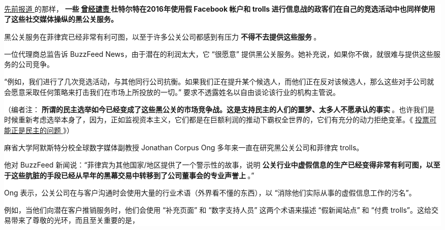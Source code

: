    <a class="markup--anchor markup--p-anchor" data-href="https://www.buzzfeednews.com/article/craigsilverman/2020-philippines-disinformation" href="https://www.buzzfeednews.com/article/craigsilverman/2020-philippines-disinformation" rel="noopener noreferrer" target="_blank">
    先前报道
   </a>
   的那样，
   <strong class="markup--strong markup--p-strong">
    一些
   </strong>
   <a class="markup--anchor markup--p-anchor" data-href="https://www.buzzfeednews.com/article/daveyalba/facebook-philippines-dutertes-drug-war" href="https://www.buzzfeednews.com/article/daveyalba/facebook-philippines-dutertes-drug-war" rel="noopener noreferrer" target="_blank">
    <strong class="markup--strong markup--p-strong">
     曾经谴责
    </strong>
   </a>
   <strong class="markup--strong markup--p-strong">
    杜特尔特在2016年使用假 Facebook 帐户和 trolls 进行信息战的政客们在自己的竞选活动中也同样使用了这些社交媒体操纵的黑公关服务。
   </strong>
  </p>
  <p class="graf graf--p">
   黑公关服务在菲律宾已经非常有利可图，以至于许多公关公司都感到有压力
   <strong class="markup--strong markup--p-strong">
    不得不去提供这些服务
   </strong>
   。
  </p>
  <p class="graf graf--p">
   一位代理商总监告诉 BuzzFeed News，由于潜在的利润太大，它 “很愿意” 提供黑公关服务。她补充说，如果你不做，就很难与提供这些服务的公司竞争。
  </p>
  <p class="graf graf--p graf--startsWithDoubleQuote">
   “例如，我们进行了几次竞选活动，与其他同行公司抗衡。如果我们正在提升某个候选人，而他们正在反对该候选人，那么这些对手公司就会愿意采取任何策略来打击我们在市场上所投放的一切。” 要求不透露姓名以自由谈论该行业的机构主管说。
  </p>
  <p class="graf graf--p">
   （编者注：
   <strong class="markup--strong markup--p-strong">
    所谓的民主选举如今已经变成了这些黑公关的市场竞争战。这是支持民主的人们的噩梦、太多人不愿承认的事实
   </strong>
   。也许我们是时候重新考虑选举本身了，因为，正如监视资本主义，它们都是在巨额利润的推动下霸权全世界的，它们有充分的动力拒绝变革。《
   <a class="markup--anchor markup--p-anchor" data-href="https://www.iyouport.org/%e6%8a%95%e7%a5%a8%e5%8f%af%e8%83%bd%e6%ad%a3%e6%98%af%e6%b0%91%e4%b8%bb%e7%9a%84%e9%97%ae%e9%a2%98%ef%bc%9f/" href="https://www.iyouport.org/%e6%8a%95%e7%a5%a8%e5%8f%af%e8%83%bd%e6%ad%a3%e6%98%af%e6%b0%91%e4%b8%bb%e7%9a%84%e9%97%ae%e9%a2%98%ef%bc%9f/" rel="noopener noreferrer" target="_blank">
    投票可能正是民主的问题
   </a>
   》）
  </p>
  <p class="graf graf--p">
   麻省大学阿默斯特分校全球数字媒体副教授 Jonathan Corpus Ong 多年来一直在研究黑公关公司和菲律宾 trolls。
  </p>
  <p class="graf graf--p">
   他对 BuzzFeed 新闻说：“菲律宾为其他国家/地区提供了一个警示性的故事，说明
   <strong class="markup--strong markup--p-strong">
    公关行业中虚假信息的生产已经变得非常有利可图，以至于这些肮脏的手段已经从早年的黑幕交易中转移到了公司董事会的专业声誉上
   </strong>
   。”
  </p>
  <p class="graf graf--p">
   Ong 表示，公关公司在与客户沟通时会使用大量的行业术语（外界看不懂的东西），以 “消除他们实际从事的虚假信息工作的污名”。
  </p>
  <p class="graf graf--p">
   例如，当他们向潜在客户推销服务时，他们会使用 “补充页面” 和 “数字支持人员” 这两个术语来描述 “假新闻站点” 和 “付费 trolls”。这给交易带来了尊敬的光环，而且至关重要的是，
   <strong class="markup--strong markup--p-strong">